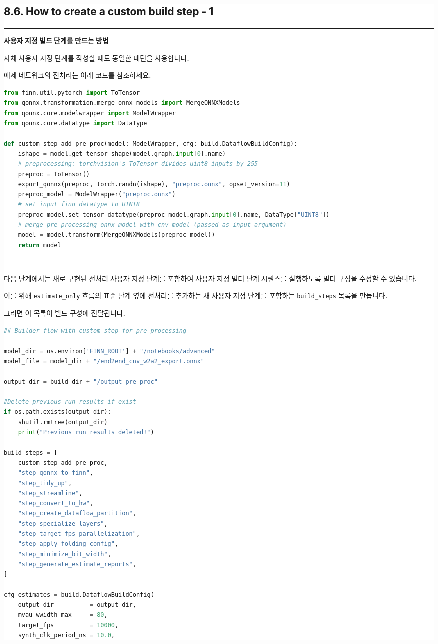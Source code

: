 ## 8.6. How to create a custom build step - 1
---
**사용자 지정 빌드 단계를 만드는 방법**

자체 사용자 지정 단계를 작성할 때도 동일한 패턴을 사용합니다. 

예제 네트워크의 전처리는 아래 코드를 참조하세요.

```python
from finn.util.pytorch import ToTensor
from qonnx.transformation.merge_onnx_models import MergeONNXModels
from qonnx.core.modelwrapper import ModelWrapper
from qonnx.core.datatype import DataType

def custom_step_add_pre_proc(model: ModelWrapper, cfg: build.DataflowBuildConfig):
    ishape = model.get_tensor_shape(model.graph.input[0].name)
    # preprocessing: torchvision's ToTensor divides uint8 inputs by 255
    preproc = ToTensor()
    export_qonnx(preproc, torch.randn(ishape), "preproc.onnx", opset_version=11)
    preproc_model = ModelWrapper("preproc.onnx")
    # set input finn datatype to UINT8
    preproc_model.set_tensor_datatype(preproc_model.graph.input[0].name, DataType["UINT8"])
    # merge pre-processing onnx model with cnv model (passed as input argument)
    model = model.transform(MergeONNXModels(preproc_model))
    return model
```
<br>

다음 단계에서는 새로 구현된 전처리 사용자 지정 단계를 포함하여 사용자 지정 빌더 단계 시퀀스를 실행하도록 빌더 구성을 수정할 수 있습니다.

이를 위해 `estimate_only` 흐름의 표준 단계 옆에 전처리를 추가하는 새 사용자 지정 단계를 포함하는 `build_steps` 목록을 만듭니다. 

그러면 이 목록이 빌드 구성에 전달됩니다.

```python
## Builder flow with custom step for pre-processing

model_dir = os.environ['FINN_ROOT'] + "/notebooks/advanced"
model_file = model_dir + "/end2end_cnv_w2a2_export.onnx"

output_dir = build_dir + "/output_pre_proc"

#Delete previous run results if exist
if os.path.exists(output_dir):
    shutil.rmtree(output_dir)
    print("Previous run results deleted!")

build_steps = [
    custom_step_add_pre_proc,
    "step_qonnx_to_finn",
    "step_tidy_up",
    "step_streamline",
    "step_convert_to_hw",
    "step_create_dataflow_partition",
    "step_specialize_layers",
    "step_target_fps_parallelization",
    "step_apply_folding_config",
    "step_minimize_bit_width",
    "step_generate_estimate_reports",
]

cfg_estimates = build.DataflowBuildConfig(
    output_dir          = output_dir,
    mvau_wwidth_max     = 80,
    target_fps          = 10000,
    synth_clk_period_ns = 10.0,
```